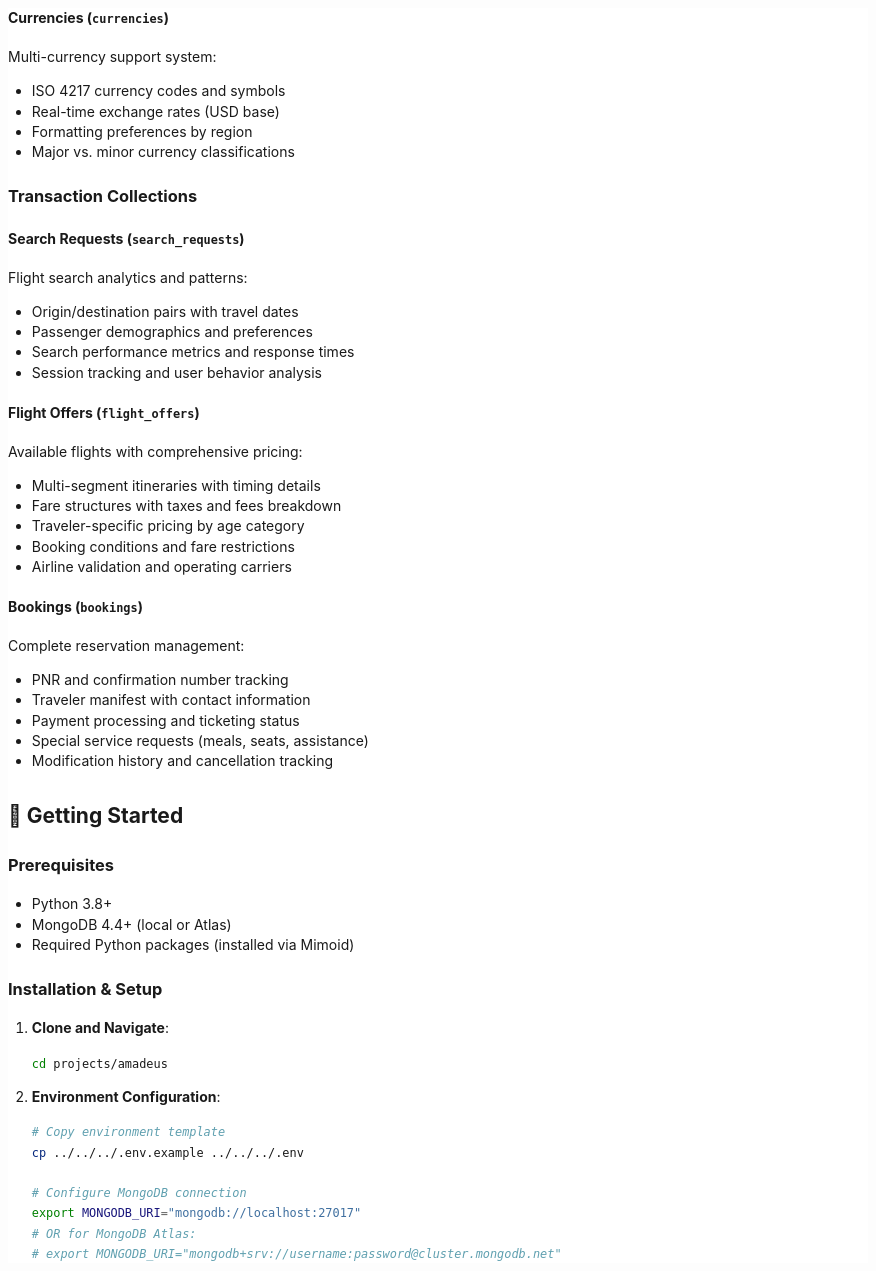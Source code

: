 #### Currencies (`currencies`)
Multi-currency support system:
- ISO 4217 currency codes and symbols
- Real-time exchange rates (USD base)
- Formatting preferences by region
- Major vs. minor currency classifications

### Transaction Collections

#### Search Requests (`search_requests`)
Flight search analytics and patterns:
- Origin/destination pairs with travel dates
- Passenger demographics and preferences
- Search performance metrics and response times
- Session tracking and user behavior analysis

#### Flight Offers (`flight_offers`)
Available flights with comprehensive pricing:
- Multi-segment itineraries with timing details
- Fare structures with taxes and fees breakdown
- Traveler-specific pricing by age category
- Booking conditions and fare restrictions
- Airline validation and operating carriers

#### Bookings (`bookings`)
Complete reservation management:
- PNR and confirmation number tracking
- Traveler manifest with contact information
- Payment processing and ticketing status
- Special service requests (meals, seats, assistance)
- Modification history and cancellation tracking

## 🚀 Getting Started

### Prerequisites

- Python 3.8+
- MongoDB 4.4+ (local or Atlas)
- Required Python packages (installed via Mimoid)

### Installation & Setup

1. **Clone and Navigate**:
   ```bash
   cd projects/amadeus
   ```

2. **Environment Configuration**:
   ```bash
   # Copy environment template
   cp ../../../.env.example ../../../.env
   
   # Configure MongoDB connection
   export MONGODB_URI="mongodb://localhost:27017"
   # OR for MongoDB Atlas:
   # export MONGODB_URI="mongodb+srv://username:password@cluster.mongodb.net"
   ```
